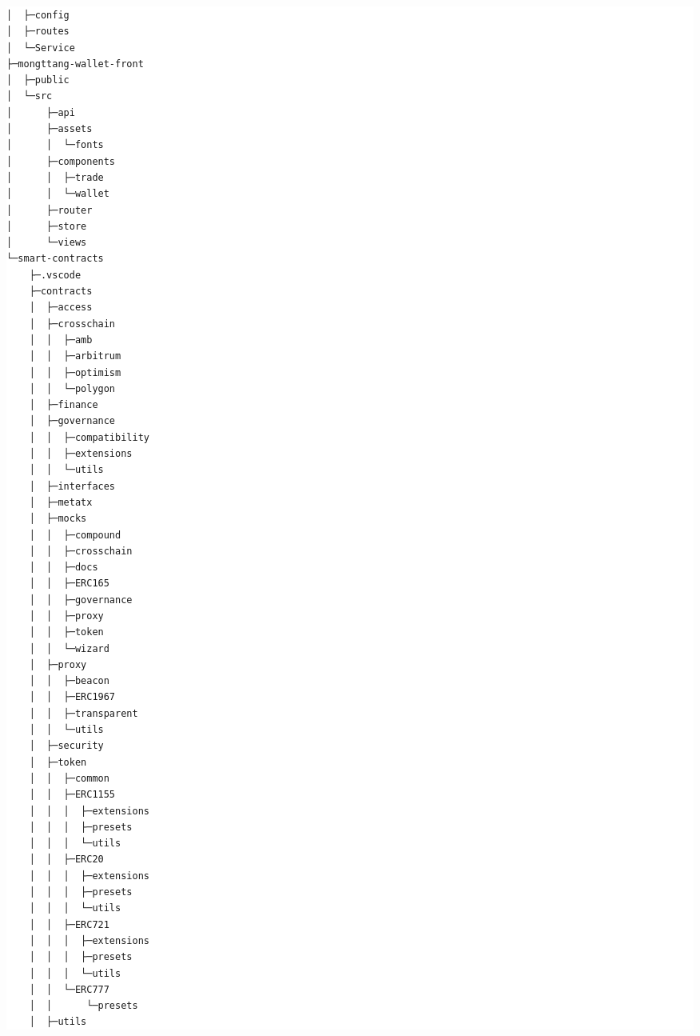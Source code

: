 ```
│  ├─config
│  ├─routes
│  └─Service
├─mongttang-wallet-front
│  ├─public
│  └─src
│      ├─api
│      ├─assets
│      │  └─fonts
│      ├─components
│      │  ├─trade
│      │  └─wallet
│      ├─router
│      ├─store
│      └─views
└─smart-contracts
    ├─.vscode
    ├─contracts
    │  ├─access
    │  ├─crosschain
    │  │  ├─amb
    │  │  ├─arbitrum
    │  │  ├─optimism
    │  │  └─polygon
    │  ├─finance
    │  ├─governance
    │  │  ├─compatibility
    │  │  ├─extensions
    │  │  └─utils
    │  ├─interfaces
    │  ├─metatx
    │  ├─mocks
    │  │  ├─compound
    │  │  ├─crosschain
    │  │  ├─docs
    │  │  ├─ERC165
    │  │  ├─governance
    │  │  ├─proxy
    │  │  ├─token
    │  │  └─wizard
    │  ├─proxy
    │  │  ├─beacon
    │  │  ├─ERC1967
    │  │  ├─transparent
    │  │  └─utils
    │  ├─security
    │  ├─token
    │  │  ├─common
    │  │  ├─ERC1155
    │  │  │  ├─extensions
    │  │  │  ├─presets
    │  │  │  └─utils
    │  │  ├─ERC20
    │  │  │  ├─extensions
    │  │  │  ├─presets
    │  │  │  └─utils
    │  │  ├─ERC721
    │  │  │  ├─extensions
    │  │  │  ├─presets
    │  │  │  └─utils
    │  │  └─ERC777
    │  │      └─presets
    │  ├─utils
```